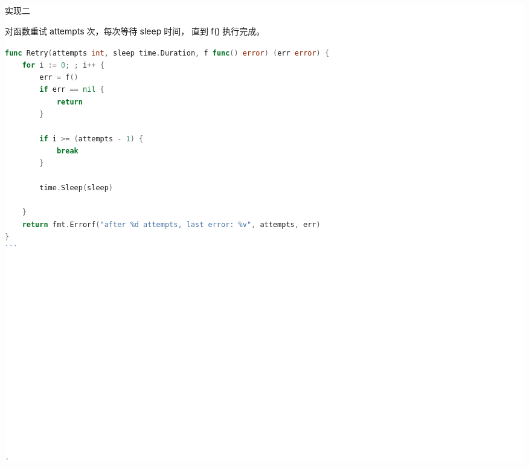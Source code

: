 
实现二

对函数重试 attempts 次，每次等待 sleep 时间， 直到 f() 执行完成。


````go
func Retry(attempts int, sleep time.Duration, f func() error) (err error) {
    for i := 0; ; i++ {
        err = f()
        if err == nil {
            return
        }

        if i >= (attempts - 1) {
            break
        }

        time.Sleep(sleep)

    }
    return fmt.Errorf("after %d attempts, last error: %v", attempts, err)
}
```
















.
